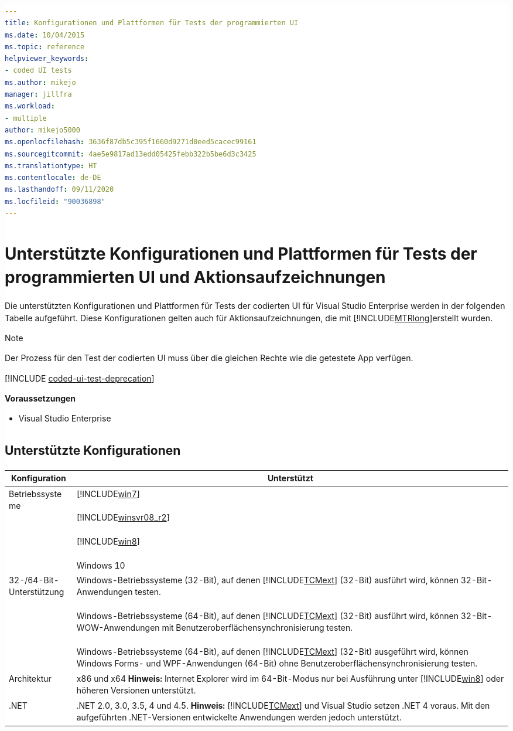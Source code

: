 ```yaml
---
title: Konfigurationen und Plattformen für Tests der programmierten UI
ms.date: 10/04/2015
ms.topic: reference
helpviewer_keywords:
- coded UI tests
ms.author: mikejo
manager: jillfra
ms.workload:
- multiple
author: mikejo5000
ms.openlocfilehash: 3636f87db5c395f1660d9271d0eed5cacec99161
ms.sourcegitcommit: 4ae5e9817ad13edd05425febb322b5be6d3c3425
ms.translationtype: HT
ms.contentlocale: de-DE
ms.lasthandoff: 09/11/2020
ms.locfileid: "90036898"
---
```

# <a name="supported-configurations-and-platforms-for-coded-ui-tests-and-action-recordings"></a>Unterstützte Konfigurationen und Plattformen für Tests der programmierten UI und Aktionsaufzeichnungen

Die unterstützten Konfigurationen und Plattformen für Tests der codierten UI für Visual Studio Enterprise werden in der folgenden Tabelle aufgeführt. Diese Konfigurationen gelten auch für Aktionsaufzeichnungen, die mit [!INCLUDE[MTRlong](../test/includes/mtrlong_md.md)]erstellt wurden.

> [!NOTE]
> Der Prozess für den Test der codierten UI muss über die gleichen Rechte wie die getestete App verfügen.

[!INCLUDE [coded-ui-test-deprecation](includes/coded-ui-test-deprecation.md)]

**Voraussetzungen**

- Visual Studio Enterprise

## <a name="supported-configurations"></a>Unterstützte Konfigurationen

| Konfiguration | Unterstützt |
|-| - |
| Betriebssysteme | [!INCLUDE[win7](../debugger/includes/win7_md.md)]<br /><br /> [!INCLUDE[winsvr08_r2](../debugger/includes/winsvr08_r2_md.md)]<br /><br /> [!INCLUDE[win8](../debugger/includes/win8_md.md)]<br /><br /> Windows 10 |
| 32-/64-Bit-Unterstützung | Windows-Betriebssysteme (32-Bit), auf denen [!INCLUDE[TCMext](../misc/includes/tcmext_md.md)] (32-Bit) ausführt wird, können 32-Bit-Anwendungen testen.<br /><br /> Windows-Betriebssysteme (64-Bit), auf denen [!INCLUDE[TCMext](../misc/includes/tcmext_md.md)] (32-Bit) ausführt wird, können 32-Bit-WOW-Anwendungen mit Benutzeroberflächensynchronisierung testen.<br /><br /> Windows-Betriebssysteme (64-Bit), auf denen [!INCLUDE[TCMext](../misc/includes/tcmext_md.md)] (32-Bit) ausgeführt wird, können Windows Forms- und WPF-Anwendungen (64-Bit) ohne Benutzeroberflächensynchronisierung testen. |
| Architektur | x86 und x64 **Hinweis:** Internet Explorer wird im 64-Bit-Modus nur bei Ausführung unter [!INCLUDE[win8](../debugger/includes/win8_md.md)] oder höheren Versionen unterstützt. |
| .NET | .NET 2.0, 3.0, 3.5, 4 und 4.5. **Hinweis:** [!INCLUDE[TCMext](../misc/includes/tcmext_md.md)] und Visual Studio setzen .NET 4 voraus. Mit den aufgeführten .NET-Versionen entwickelte Anwendungen werden jedoch unterstützt. |

